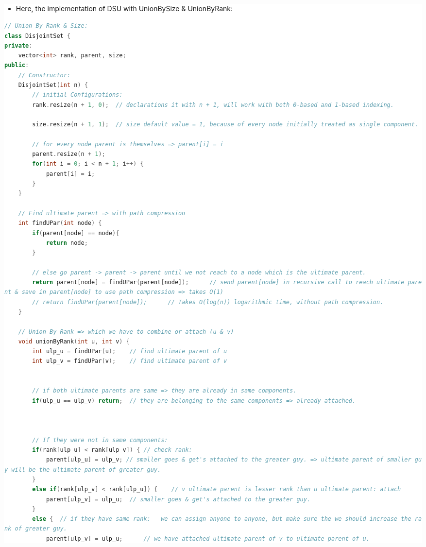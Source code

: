 
- Here, the implementation of DSU with UnionBySize & UnionByRank:
```cpp
// Union By Rank & Size:
class DisjointSet {
private:
    vector<int> rank, parent, size;
public:
    // Constructor:
    DisjointSet(int n) {
        // initial Configurations:
        rank.resize(n + 1, 0);  // declarations it with n + 1, will work with both 0-based and 1-based indexing.
        
        size.resize(n + 1, 1);  // size default value = 1, because of every node initially treated as single component.

        // for every node parent is themselves => parent[i] = i
        parent.resize(n + 1);
        for(int i = 0; i < n + 1; i++) {
            parent[i] = i;
        }
    }

    // Find ultimate parent => with path compression
    int findUPar(int node) {
        if(parent[node] == node){
            return node;
        }

        // else go parent -> parent -> parent until we not reach to a node which is the ultimate parent.
        return parent[node] = findUPar(parent[node]);      // send parent[node] in recursive call to reach ultimate parent & save in parent[node] to use path compression => takes O(1)
        // return findUPar(parent[node]);      // Takes O(log(n)) logarithmic time, without path compression.
    }

    // Union By Rank => which we have to combine or attach (u & v)
    void unionByRank(int u, int v) {
        int ulp_u = findUPar(u);    // find ultimate parent of u
        int ulp_v = findUPar(v);    // find ultimate parent of v
        

        // if both ultimate parents are same => they are already in same components.
        if(ulp_u == ulp_v) return;  // they are belonging to the same components => already attached.
        


        // If they were not in same components:
        if(rank[ulp_u] < rank[ulp_v]) { // check rank:
            parent[ulp_u] = ulp_v; // smaller goes & get's attached to the greater guy. => ultimate parent of smaller guy will be the ultimate parent of greater guy.
        }
        else if(rank[ulp_v] < rank[ulp_u]) {    // v ultimate parent is lesser rank than u ultimate parent: attach 
            parent[ulp_v] = ulp_u;  // smaller goes & get's attached to the greater guy.
        }
        else {  // if they have same rank:   we can assign anyone to anyone, but make sure the we should increase the rank of greater guy.
            parent[ulp_v] = ulp_u;      // we have attached ultimate parent of v to ultimate parent of u.
```